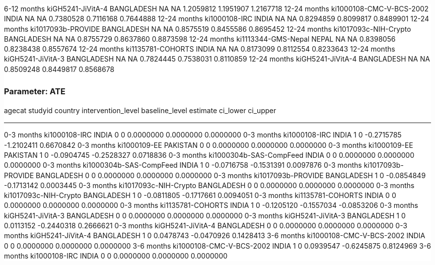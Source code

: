 6-12 months    kiGH5241-JiVitA-4          BANGLADESH                     NA                   NA                1.2059812   1.1951907   1.2167718
12-24 months   ki1000108-CMC-V-BCS-2002   INDIA                          NA                   NA                0.7380528   0.7116168   0.7644888
12-24 months   ki1000108-IRC              INDIA                          NA                   NA                0.8294859   0.8099817   0.8489901
12-24 months   ki1017093b-PROVIDE         BANGLADESH                     NA                   NA                0.8575519   0.8455586   0.8695452
12-24 months   ki1017093c-NIH-Crypto      BANGLADESH                     NA                   NA                0.8755729   0.8637860   0.8873598
12-24 months   ki1113344-GMS-Nepal        NEPAL                          NA                   NA                0.8398056   0.8238438   0.8557674
12-24 months   ki1135781-COHORTS          INDIA                          NA                   NA                0.8173099   0.8112554   0.8233643
12-24 months   kiGH5241-JiVitA-3          BANGLADESH                     NA                   NA                0.7824445   0.7538031   0.8110859
12-24 months   kiGH5241-JiVitA-4          BANGLADESH                     NA                   NA                0.8509248   0.8449817   0.8568678


### Parameter: ATE


agecat         studyid                    country                        intervention_level   baseline_level      estimate     ci_lower     ci_upper
-------------  -------------------------  -----------------------------  -------------------  ---------------  -----------  -----------  -----------
0-3 months     ki1000108-IRC              INDIA                          0                    0                  0.0000000    0.0000000    0.0000000
0-3 months     ki1000108-IRC              INDIA                          1                    0                 -0.2715785   -1.2102411    0.6670842
0-3 months     ki1000109-EE               PAKISTAN                       0                    0                  0.0000000    0.0000000    0.0000000
0-3 months     ki1000109-EE               PAKISTAN                       1                    0                 -0.0904745   -0.2528327    0.0718836
0-3 months     ki1000304b-SAS-CompFeed    INDIA                          0                    0                  0.0000000    0.0000000    0.0000000
0-3 months     ki1000304b-SAS-CompFeed    INDIA                          1                    0                 -0.0716758   -0.1531391    0.0097876
0-3 months     ki1017093b-PROVIDE         BANGLADESH                     0                    0                  0.0000000    0.0000000    0.0000000
0-3 months     ki1017093b-PROVIDE         BANGLADESH                     1                    0                 -0.0854849   -0.1713142    0.0003445
0-3 months     ki1017093c-NIH-Crypto      BANGLADESH                     0                    0                  0.0000000    0.0000000    0.0000000
0-3 months     ki1017093c-NIH-Crypto      BANGLADESH                     1                    0                 -0.0811805   -0.1717661    0.0094051
0-3 months     ki1135781-COHORTS          INDIA                          0                    0                  0.0000000    0.0000000    0.0000000
0-3 months     ki1135781-COHORTS          INDIA                          1                    0                 -0.1205120   -0.1557034   -0.0853206
0-3 months     kiGH5241-JiVitA-3          BANGLADESH                     0                    0                  0.0000000    0.0000000    0.0000000
0-3 months     kiGH5241-JiVitA-3          BANGLADESH                     1                    0                  0.0113152   -0.2440318    0.2666621
0-3 months     kiGH5241-JiVitA-4          BANGLADESH                     0                    0                  0.0000000    0.0000000    0.0000000
0-3 months     kiGH5241-JiVitA-4          BANGLADESH                     1                    0                  0.0478743   -0.0470926    0.1428413
3-6 months     ki1000108-CMC-V-BCS-2002   INDIA                          0                    0                  0.0000000    0.0000000    0.0000000
3-6 months     ki1000108-CMC-V-BCS-2002   INDIA                          1                    0                  0.0939547   -0.6245875    0.8124969
3-6 months     ki1000108-IRC              INDIA                          0                    0                  0.0000000    0.0000000    0.0000000